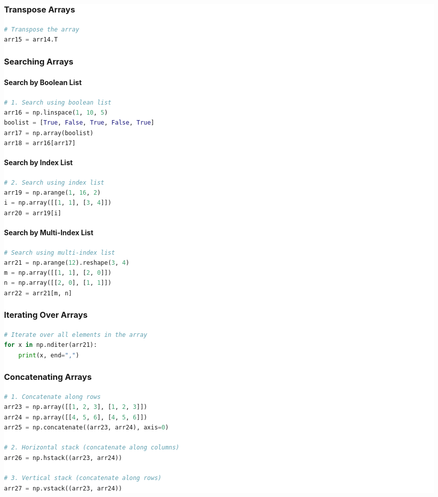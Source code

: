 ### Transpose Arrays
```python
# Transpose the array
arr15 = arr14.T
```

### Searching Arrays
#### Search by Boolean List
```python
# 1. Search using boolean list
arr16 = np.linspace(1, 10, 5)
boolist = [True, False, True, False, True]
arr17 = np.array(boolist)
arr18 = arr16[arr17]
```

#### Search by Index List
```python
# 2. Search using index list
arr19 = np.arange(1, 16, 2)
i = np.array([[1, 1], [3, 4]])
arr20 = arr19[i]
```

#### Search by Multi-Index List
```python
# Search using multi-index list
arr21 = np.arange(12).reshape(3, 4)
m = np.array([[1, 1], [2, 0]])
n = np.array([[2, 0], [1, 1]])
arr22 = arr21[m, n]
```

### Iterating Over Arrays
```python
# Iterate over all elements in the array
for x in np.nditer(arr21):
    print(x, end=",")
```

### Concatenating Arrays
```python
# 1. Concatenate along rows
arr23 = np.array([[1, 2, 3], [1, 2, 3]])
arr24 = np.array([[4, 5, 6], [4, 5, 6]])
arr25 = np.concatenate((arr23, arr24), axis=0)

# 2. Horizontal stack (concatenate along columns)
arr26 = np.hstack((arr23, arr24))

# 3. Vertical stack (concatenate along rows)
arr27 = np.vstack((arr23, arr24))
```
